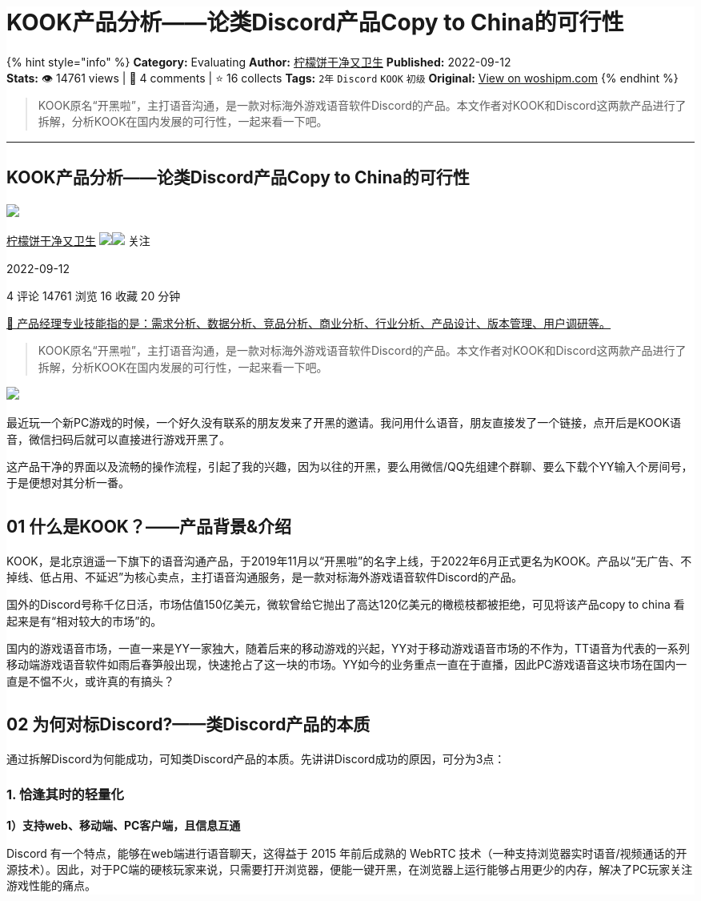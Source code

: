 # KOOK产品分析——论类Discord产品Copy to China的可行性
{% hint style="info" %}
**Category:** Evaluating
**Author:** [柠檬饼干净又卫生](https://www.woshipm.com/u/871592)
**Published:** 2022-09-12  
**Stats:** 👁️ 14761 views | 💬 4 comments | ⭐ 16 collects
**Tags:** `2年` `Discord` `KOOK` `初级`
**Original:** [View on woshipm.com](https://www.woshipm.com/evaluating/5598787.html)
{% endhint %}
> KOOK原名“开黑啦”，主打语音沟通，是一款对标海外游戏语音软件Discord的产品。本文作者对KOOK和Discord这两款产品进行了拆解，分析KOOK在国内发展的可行性，一起来看一下吧。

---

## KOOK产品分析——论类Discord产品Copy to China的可行性

[![](https://static.woshipm.com/view/2022120609360984948.png?imageView2/1/w/72/h/72/q/100)](https://www.woshipm.com/u/871592)

[柠檬饼干净又卫生](https://www.woshipm.com/u/871592) ![](https://static.woshipm.com/tag/1121_1@2x.png)![](https://static.woshipm.com/tag/2105_1@2x.png) 关注

2022-09-12

4 评论 14761 浏览 16 收藏 20 分钟

[🔗 产品经理专业技能指的是：需求分析、数据分析、竞品分析、商业分析、行业分析、产品设计、版本管理、用户调研等。](https://ke.qidianla.com/courses/90pm)

> KOOK原名“开黑啦”，主打语音沟通，是一款对标海外游戏语音软件Discord的产品。本文作者对KOOK和Discord这两款产品进行了拆解，分析KOOK在国内发展的可行性，一起来看一下吧。

![](https://image.woshipm.com/wp-files/2022/09/uU5XztjOoDBwR76VJPbp.jpg)

最近玩一个新PC游戏的时候，一个好久没有联系的朋友发来了开黑的邀请。我问用什么语音，朋友直接发了一个链接，点开后是KOOK语音，微信扫码后就可以直接进行游戏开黑了。

这产品干净的界面以及流畅的操作流程，引起了我的兴趣，因为以往的开黑，要么用微信/QQ先组建个群聊、要么下载个YY输入个房间号，于是便想对其分析一番。

## 01 什么是KOOK？——产品背景&介绍

KOOK，是北京逍遥一下旗下的语音沟通产品，于2019年11月以“开黑啦”的名字上线，于2022年6月正式更名为KOOK。产品以“无广告、不掉线、低占用、不延迟”为核心卖点，主打语音沟通服务，是一款对标海外游戏语音软件Discord的产品。

国外的Discord号称千亿日活，市场估值150亿美元，微软曾给它抛出了高达120亿美元的橄榄枝都被拒绝，可见将该产品copy to china 看起来是有“相对较大的市场”的。

国内的游戏语音市场，一直一来是YY一家独大，随着后来的移动游戏的兴起，YY对于移动游戏语音市场的不作为，TT语音为代表的一系列移动端游戏语音软件如雨后春笋般出现，快速抢占了这一块的市场。YY如今的业务重点一直在于直播，因此PC游戏语音这块市场在国内一直是不愠不火，或许真的有搞头？

## 02 为何对标Discord?——类Discord产品的本质

通过拆解Discord为何能成功，可知类Discord产品的本质。先讲讲Discord成功的原因，可分为3点：

### 1\. 恰逢其时的轻量化

**1）支持web、移动端、PC客户端，且信息互通**

Discord 有一个特点，能够在web端进行语音聊天，这得益于 2015 年前后成熟的 WebRTC 技术（一种支持浏览器实时语音/视频通话的开源技术）。因此，对于PC端的硬核玩家来说，只需要打开浏览器，便能一键开黑，在浏览器上运行能够占用更少的内存，解决了PC玩家关注游戏性能的痛点。
